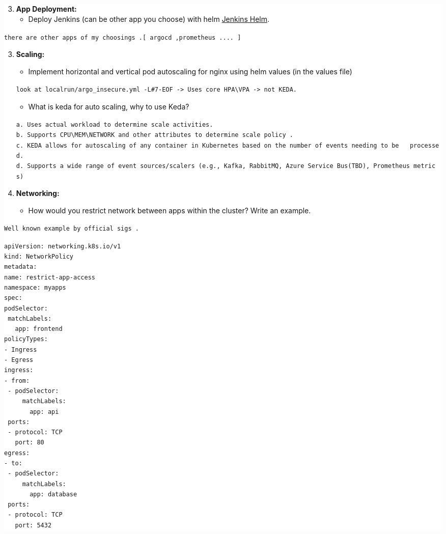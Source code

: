

3.  **App Deployment:**
    - Deploy Jenkins (can be other app you choose) with helm [Jenkins Helm](https://github.com/jenkinsci/helm-charts/blob/main/charts/jenkins).

```
there are other apps of my choosings .[ argocd ,prometheus .... ]
```
          
3. **Scaling:**
   - Implement horizontal and vertical pod autoscaling for nginx using helm values (in the values file)
   ```
   look at localrun/argo_insecure.yml -L#7-EOF -> Uses core HPA\VPA -> not KEDA.
   ```
   - What is keda for auto scaling, why to use Keda?
   ```
   a. Uses actual workload to determine scale activities.
   b. Supports CPU\MEM\NETWORK and other attributes to determine scale policy . 
   c. KEDA allows for autoscaling of any container in Kubernetes based on the number of events needing to be   processed.
   d. Supports a wide range of event sources/scalers (e.g., Kafka, RabbitMQ, Azure Service Bus(TBD), Prometheus metrics)
   ```
     
4. **Networking:**
   - How would you restrict network between apps within the cluster? Write an example.
```
Well known example by official sigs .
```
   ```
   apiVersion: networking.k8s.io/v1
kind: NetworkPolicy
metadata:
  name: restrict-app-access
  namespace: myapps
spec:
  podSelector:
    matchLabels:
      app: frontend
  policyTypes:
  - Ingress
  - Egress
  ingress:
  - from:
    - podSelector:
        matchLabels:
          app: api
    ports:
    - protocol: TCP
      port: 80
  egress:
  - to:
    - podSelector:
        matchLabels:
          app: database
    ports:
    - protocol: TCP
      port: 5432
   ```
